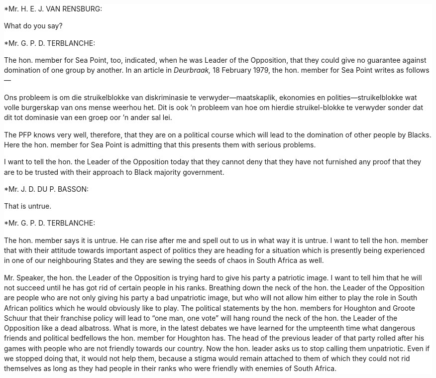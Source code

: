 </speech>

<speech by="#van_rensburg">

<from>*Mr. <person refersTo="hansard_za">H. E. J. VAN RENSBURG</person>:</from>

<p>What do you say&#x003F;</p>

</speech>

<speech by="#terblanche">

<from>*Mr. <person refersTo="hansard_za">G. P. D. TERBLANCHE</person>:</from>

<p>The hon. member for Sea Point, too, indicated, when he was Leader of the Opposition, that they could give no guarantee against domination of one group by another. In an article in <i>Deurbraak,</i> 18 February 1979, the hon. member for Sea Point writes as follows&#x2014;</p>

<block name="quote">Ons probleem is om die struikelblokke van diskriminasie te verwyder&#x2014;maatskaplik, ekonomies en polities&#x2014;struikelblokke wat volle burgerskap van ons mense weerhou het. Dit is ook &#x2019;n <span class="col_1471-1472" refersTo="page_0754"/>probleem van hoe om hierdie struikel-blokke te verwyder sonder dat dit tot dominasie van een groep oor &#x2019;n ander sal lei.</block>

<p>The PFP knows very well, therefore, that they are on a political course which will lead to the domination of other people by Blacks. Here the hon. member for Sea Point is admitting that this presents them with serious problems.</p>

<p>I want to tell the hon. the Leader of the Opposition today that they cannot deny that they have not furnished any proof that they are to be trusted with their approach to Black majority government.</p>

</speech>

<speech by="#basson">

<from>*Mr. <person refersTo="hansard_za">J. D. DU P. BASSON</person>:</from>

<p>That is untrue.</p>

</speech>

<speech by="#terblanche">

<from>*Mr. <person refersTo="hansard_za">G. P. D. TERBLANCHE</person>:</from>

<p>The hon. member says it is untrue. He can rise after me and spell out to us in what way it is untrue. I want to tell the hon. member that with their attitude towards important aspect of politics they are heading for a situation which is presently being experienced in one of our neighbouring States and they are sewing the seeds of chaos in South Africa as well.</p>

<p>Mr. Speaker, the hon. the Leader of the Opposition is trying hard to give his party a patriotic image. I want to tell him that he will not succeed until he has got rid of certain people in his ranks. Breathing down the neck of the hon. the Leader of the Opposition are people who are not only giving his party a bad unpatriotic image, but who will not allow him either to play the role in South African politics which he would obviously like to play. The political statements by the hon. members for Houghton and Groote Schuur that their franchise policy will lead to &#x201C;one man, one vote&#x201D; will hang round the neck of the hon. the Leader of the Opposition like a dead albatross. What is more, in the latest debates we have learned for the umpteenth time what dangerous friends and political bedfellows the hon. member for Houghton has. The head of the previous leader of that party rolled after his games with people who are not friendly towards our country. Now the hon. leader asks us to stop calling them unpatriotic. Even if we stopped doing that, it would not help them, because a stigma would remain attached to them of which they could not rid themselves as long as they had people in their ranks who were friendly with enemies of South Africa.</p>
